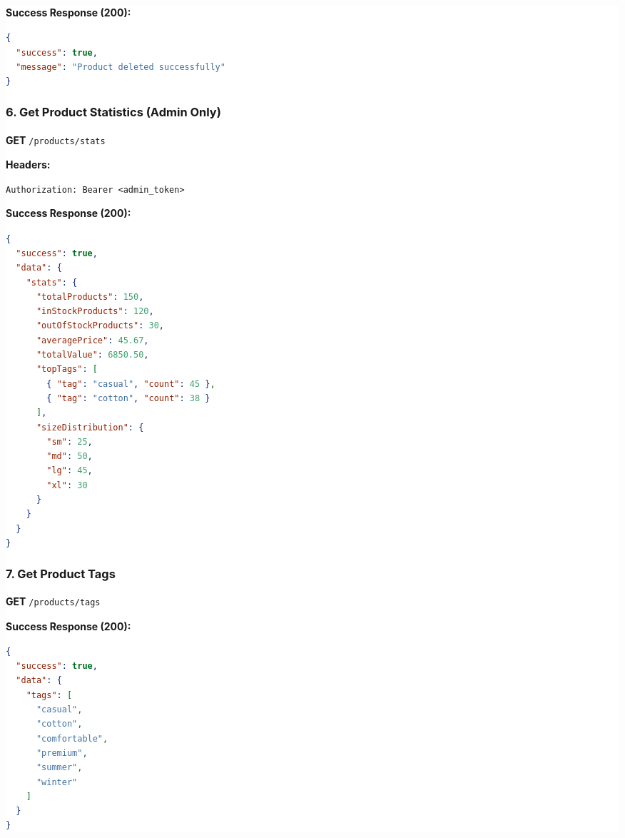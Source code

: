 **Success Response (200):**
```json
{
  "success": true,
  "message": "Product deleted successfully"
}
```

### 6. Get Product Statistics (Admin Only)
**GET** `/products/stats`

**Headers:**
```
Authorization: Bearer <admin_token>
```

**Success Response (200):**
```json
{
  "success": true,
  "data": {
    "stats": {
      "totalProducts": 150,
      "inStockProducts": 120,
      "outOfStockProducts": 30,
      "averagePrice": 45.67,
      "totalValue": 6850.50,
      "topTags": [
        { "tag": "casual", "count": 45 },
        { "tag": "cotton", "count": 38 }
      ],
      "sizeDistribution": {
        "sm": 25,
        "md": 50,
        "lg": 45,
        "xl": 30
      }
    }
  }
}
```

### 7. Get Product Tags
**GET** `/products/tags`

**Success Response (200):**
```json
{
  "success": true,
  "data": {
    "tags": [
      "casual",
      "cotton",
      "comfortable",
      "premium",
      "summer",
      "winter"
    ]
  }
}
```
